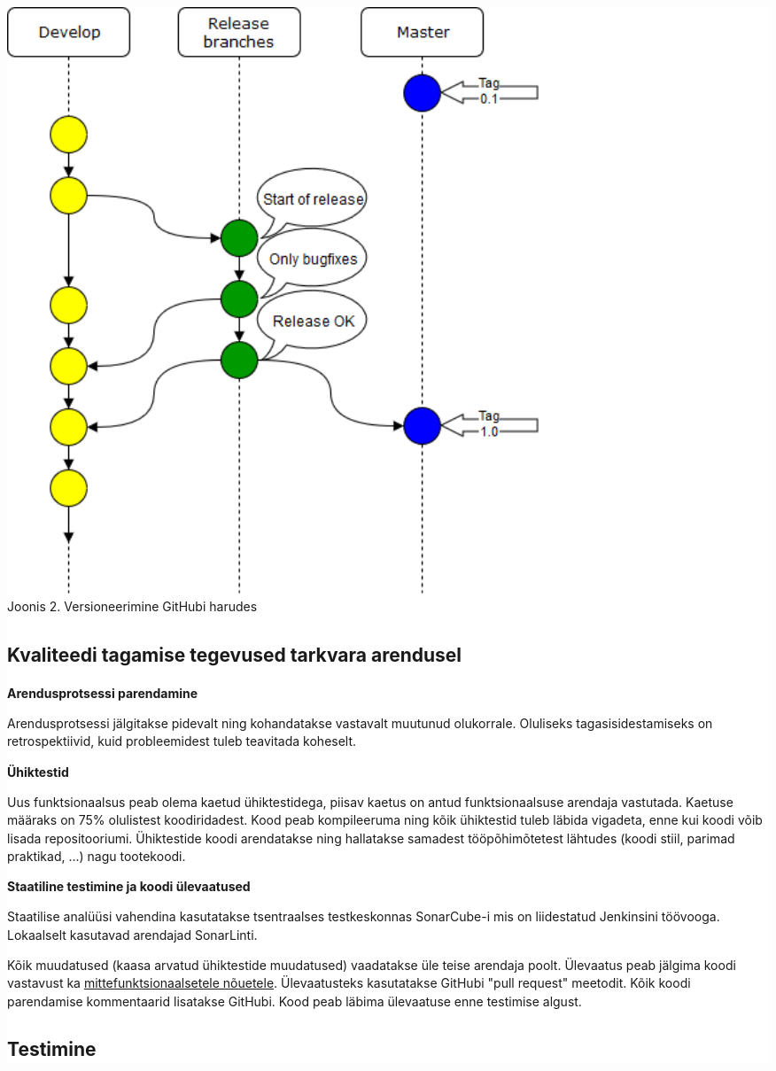 <img src='img/Versioning.png' style='width: 600px;'><br>
Joonis 2. Versioneerimine GitHubi harudes

## Kvaliteedi tagamise tegevused tarkvara arendusel

**Arendusprotsessi parendamine**

Arendusprotsessi jälgitakse pidevalt ning kohandatakse vastavalt muutunud olukorrale. Oluliseks tagasisidestamiseks on retrospektiivid, kuid probleemidest tuleb teavitada koheselt.

**Ühiktestid**

Uus funktsionaalsus peab olema kaetud ühiktestidega, piisav kaetus on antud funktsionaalsuse arendaja vastutada. Kaetuse määraks on 75% olulistest koodiridadest. Kood peab kompileeruma ning kõik ühiktestid tuleb läbida vigadeta, enne kui koodi võib lisada repositooriumi. Ühiktestide koodi arendatakse ning hallatakse samadest tööpõhimõtetest lähtudes (koodi stiil, parimad praktikad, ...) nagu tootekoodi.

**Staatiline testimine ja koodi ülevaatused**

Staatilise analüüsi vahendina kasutatakse tsentraalses testkeskonnas SonarCube-i mis on liidestatud Jenkinsini töövooga. Lokaalselt kasutavad arendajad SonarLinti.

Kõik muudatused (kaasa arvatud ühiktestide muudatused) vaadatakse üle teise arendaja poolt. Ülevaatus peab jälgima koodi vastavust ka [mittefunktsionaalsetele nõuetele](https://e-gov.github.io/MFN/). Ülevaatusteks kasutatakse GitHubi "pull request" meetodit. Kõik koodi parendamise kommentaarid lisatakse GitHubi. Kood peab läbima ülevaatuse enne testimise algust.

## Testimine
